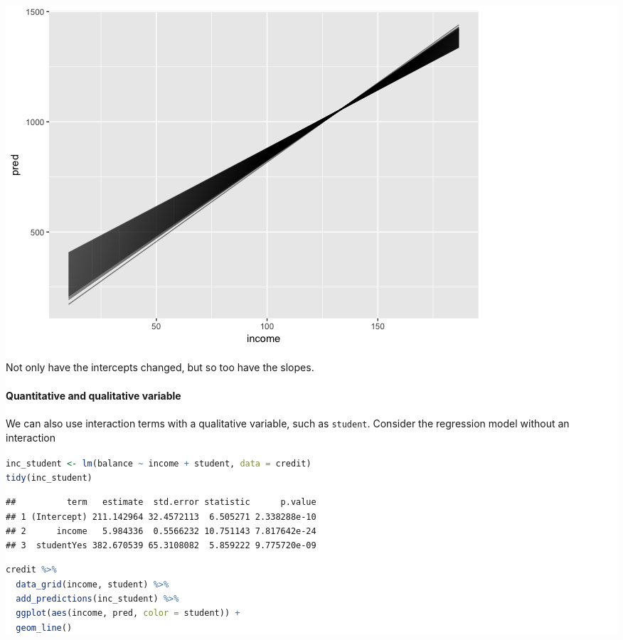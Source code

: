 ![](linear_regression_files/figure-markdown_github/inc-age-x-plot-1.png)

Not only have the intercepts changed, but so too have the slopes.

#### Quantitative and qualitative variable

We can also use interaction terms with a qualitative variable, such as `student`. Consider the regression model without an interaction

``` r
inc_student <- lm(balance ~ income + student, data = credit)
tidy(inc_student)
```

    ##          term   estimate  std.error statistic      p.value
    ## 1 (Intercept) 211.142964 32.4572113  6.505271 2.338288e-10
    ## 2      income   5.984336  0.5566232 10.751143 7.817642e-24
    ## 3  studentYes 382.670539 65.3108082  5.859222 9.775720e-09

``` r
credit %>%
  data_grid(income, student) %>%
  add_predictions(inc_student) %>%
  ggplot(aes(income, pred, color = student)) +
  geom_line()
```
